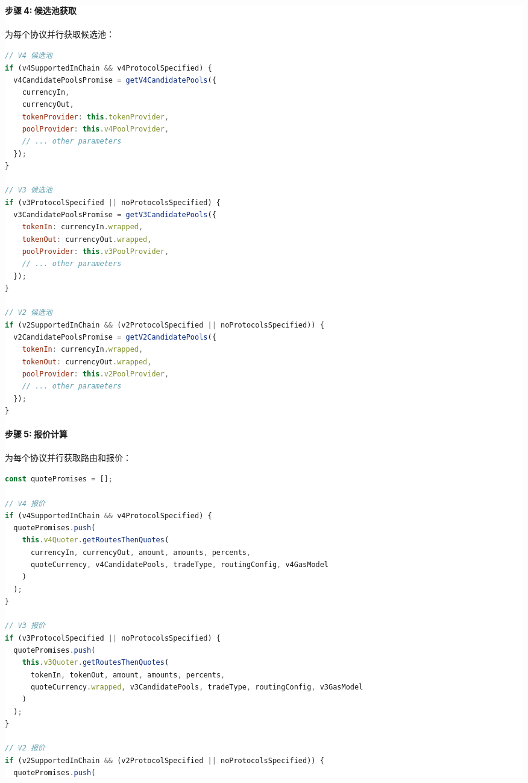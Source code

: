 #### 步骤 4: 候选池获取
为每个协议并行获取候选池：

```javascript
// V4 候选池
if (v4SupportedInChain && v4ProtocolSpecified) {
  v4CandidatePoolsPromise = getV4CandidatePools({
    currencyIn,
    currencyOut,
    tokenProvider: this.tokenProvider,
    poolProvider: this.v4PoolProvider,
    // ... other parameters
  });
}

// V3 候选池
if (v3ProtocolSpecified || noProtocolsSpecified) {
  v3CandidatePoolsPromise = getV3CandidatePools({
    tokenIn: currencyIn.wrapped,
    tokenOut: currencyOut.wrapped,
    poolProvider: this.v3PoolProvider,
    // ... other parameters
  });
}

// V2 候选池
if (v2SupportedInChain && (v2ProtocolSpecified || noProtocolsSpecified)) {
  v2CandidatePoolsPromise = getV2CandidatePools({
    tokenIn: currencyIn.wrapped,
    tokenOut: currencyOut.wrapped,
    poolProvider: this.v2PoolProvider,
    // ... other parameters
  });
}
```

#### 步骤 5: 报价计算
为每个协议并行获取路由和报价：

```javascript
const quotePromises = [];

// V4 报价
if (v4SupportedInChain && v4ProtocolSpecified) {
  quotePromises.push(
    this.v4Quoter.getRoutesThenQuotes(
      currencyIn, currencyOut, amount, amounts, percents,
      quoteCurrency, v4CandidatePools, tradeType, routingConfig, v4GasModel
    )
  );
}

// V3 报价
if (v3ProtocolSpecified || noProtocolsSpecified) {
  quotePromises.push(
    this.v3Quoter.getRoutesThenQuotes(
      tokenIn, tokenOut, amount, amounts, percents,
      quoteCurrency.wrapped, v3CandidatePools, tradeType, routingConfig, v3GasModel
    )
  );
}

// V2 报价
if (v2SupportedInChain && (v2ProtocolSpecified || noProtocolsSpecified)) {
  quotePromises.push(
```